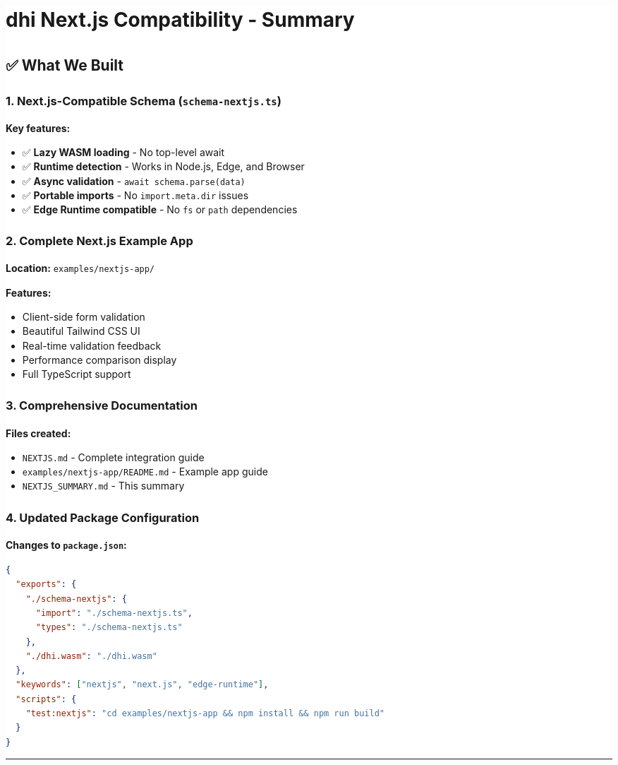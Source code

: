 # dhi Next.js Compatibility - Summary

## ✅ What We Built

### 1. Next.js-Compatible Schema (`schema-nextjs.ts`)

**Key features:**
- ✅ **Lazy WASM loading** - No top-level await
- ✅ **Runtime detection** - Works in Node.js, Edge, and Browser
- ✅ **Async validation** - `await schema.parse(data)`
- ✅ **Portable imports** - No `import.meta.dir` issues
- ✅ **Edge Runtime compatible** - No `fs` or `path` dependencies

### 2. Complete Next.js Example App

**Location:** `examples/nextjs-app/`

**Features:**
- Client-side form validation
- Beautiful Tailwind CSS UI
- Real-time validation feedback
- Performance comparison display
- Full TypeScript support

### 3. Comprehensive Documentation

**Files created:**
- `NEXTJS.md` - Complete integration guide
- `examples/nextjs-app/README.md` - Example app guide
- `NEXTJS_SUMMARY.md` - This summary

### 4. Updated Package Configuration

**Changes to `package.json`:**
```json
{
  "exports": {
    "./schema-nextjs": {
      "import": "./schema-nextjs.ts",
      "types": "./schema-nextjs.ts"
    },
    "./dhi.wasm": "./dhi.wasm"
  },
  "keywords": ["nextjs", "next.js", "edge-runtime"],
  "scripts": {
    "test:nextjs": "cd examples/nextjs-app && npm install && npm run build"
  }
}
```

---

